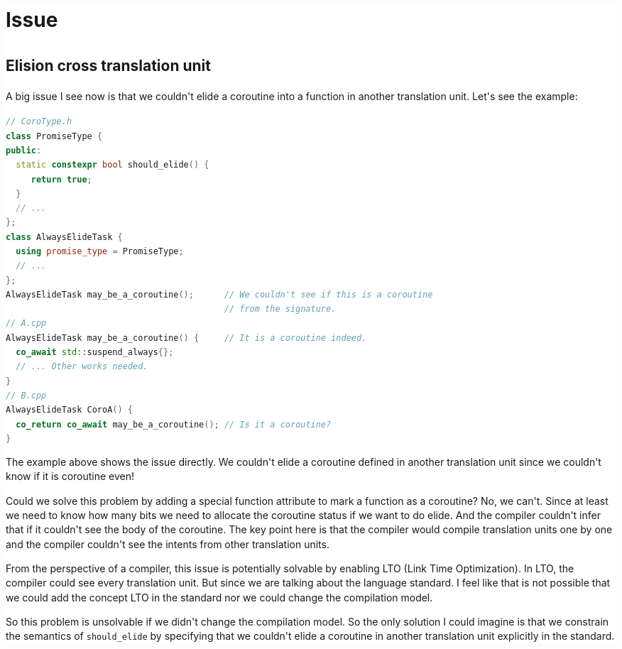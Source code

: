 # Issue

## Elision cross translation unit

A big issue I see now is that we couldn't elide a coroutine into a function in another translation unit. Let's see the example:

```c++
// CoroType.h
class PromiseType {
public:
  static constexpr bool should_elide() {
     return true;
  }
  // ...
};
class AlwaysElideTask {
  using promise_type = PromiseType;
  // ...
};
AlwaysElideTask may_be_a_coroutine();      // We couldn't see if this is a coroutine
                                           // from the signature.
// A.cpp
AlwaysElideTask may_be_a_coroutine() {     // It is a coroutine indeed.
  co_await std::suspend_always{};
  // ... Other works needed.
}
// B.cpp
AlwaysElideTask CoroA() {
  co_return co_await may_be_a_coroutine(); // Is it a coroutine?
}

```

The example above shows the issue directly. We couldn't elide a coroutine defined in another translation unit since we couldn't know if it is coroutine even! 

Could we solve this problem by adding a special function attribute to mark a function as a coroutine? No, we can't. Since at least we need to know how many bits we need to allocate the coroutine status if we want to do elide. And the compiler couldn't infer that if it couldn't see the body of the coroutine. The key point here is that the compiler would compile translation units one by one and the compiler couldn't see the intents from other translation units.

From the perspective of a compiler, this issue is potentially solvable by enabling LTO (Link Time Optimization). In LTO, the compiler could see every translation unit. But since we are talking about the language standard. I feel like that is not possible that we could add the concept LTO in the standard nor we could change the compilation model.

So this problem is unsolvable if we didn't change the compilation model. So the only solution I could imagine is that we constrain the semantics of `should_elide`  by specifying that we couldn't elide a coroutine in another translation unit explicitly in the standard.
